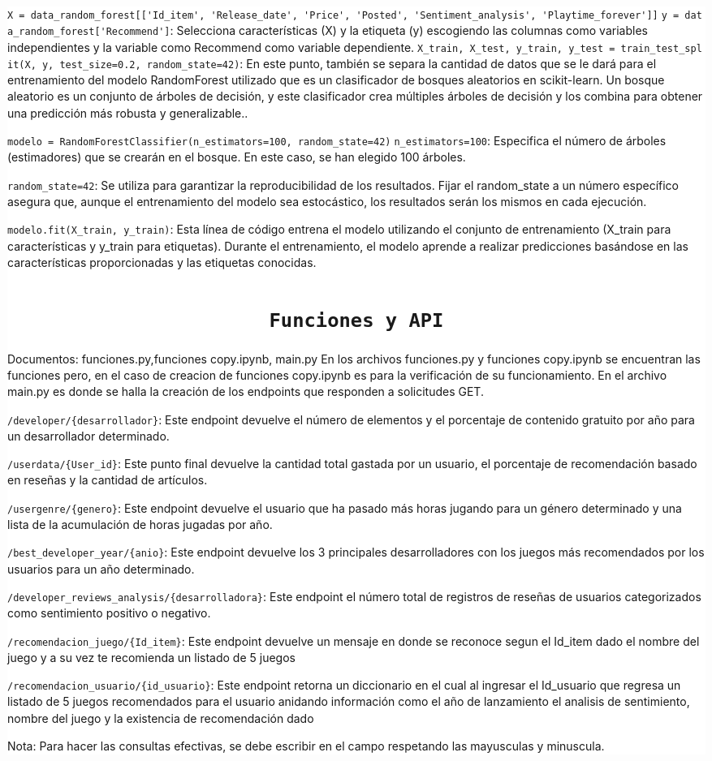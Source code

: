 `X = data_random_forest[['Id_item', 'Release_date', 'Price', 'Posted', 'Sentiment_analysis', 'Playtime_forever']]`
`y = data_random_forest['Recommend']`: Selecciona características (X) y la etiqueta (y) escogiendo las columnas como variables independientes y la variable como Recommend como variable dependiente.
`X_train, X_test, y_train, y_test = train_test_split(X, y, test_size=0.2, random_state=42)`:  En este punto, también se separa la cantidad de datos que se le dará para el entrenamiento del modelo RandomForest utilizado que es un clasificador de bosques aleatorios en scikit-learn. Un bosque aleatorio es un conjunto de árboles de decisión, y este clasificador crea múltiples árboles de decisión y los combina para obtener una predicción más robusta y generalizable..

`modelo = RandomForestClassifier(n_estimators=100, random_state=42)`
`n_estimators=100`: Especifica el número de árboles (estimadores) que se crearán en el bosque. En este caso, se han elegido 100 árboles.

`random_state=42`: Se utiliza para garantizar la reproducibilidad de los resultados. Fijar el random_state a un número específico asegura que, aunque el entrenamiento del modelo sea estocástico, los resultados serán los mismos en cada ejecución.

`modelo.fit(X_train, y_train)`: Esta línea de código entrena el modelo utilizando el conjunto de entrenamiento (X_train para características y y_train para etiquetas). Durante el entrenamiento, el modelo aprende a realizar predicciones basándose en las características proporcionadas y las etiquetas conocidas.

## <h1 align=center> **`Funciones y API`**
Documentos: funciones.py,funciones copy.ipynb, main.py
En los archivos funciones.py y funciones copy.ipynb se encuentran las funciones pero, en el caso de creacion de funciones copy.ipynb es para la verificación de su funcionamiento.
En el archivo main.py es donde se halla la creación de los endpoints que responden a solicitudes GET.

`/developer/{desarrollador}`: Este endpoint devuelve el número de elementos y el porcentaje de contenido gratuito por año para un desarrollador determinado.

`/userdata/{User_id}`: Este punto final devuelve la cantidad total gastada por un usuario, el porcentaje de recomendación basado en reseñas y la cantidad de artículos.

`/usergenre/{genero}`: Este endpoint devuelve el usuario que ha pasado más horas jugando para un género determinado y una lista de la acumulación de horas jugadas por año.

`/best_developer_year/{anio}`: Este endpoint devuelve los 3 principales desarrolladores con los juegos más recomendados por los usuarios para un año determinado.

`/developer_reviews_analysis/{desarrolladora}`: Este endpoint el número total de registros de reseñas de usuarios categorizados como sentimiento positivo o negativo.

`/recomendacion_juego/{Id_item}`: Este endpoint devuelve un mensaje en donde se reconoce segun el Id_item dado el nombre del juego y a su vez te recomienda un listado de 5 juegos

`/recomendacion_usuario/{id_usuario}`: Este endpoint retorna un diccionario en el cual al ingresar el Id_usuario que regresa un listado de 5 juegos recomendados para el usuario anidando información como el año de lanzamiento el analisis de sentimiento, nombre del juego y la existencia de recomendación dado 

Nota: Para hacer las consultas efectivas, se debe escribir en el campo respetando las mayusculas y minuscula.
